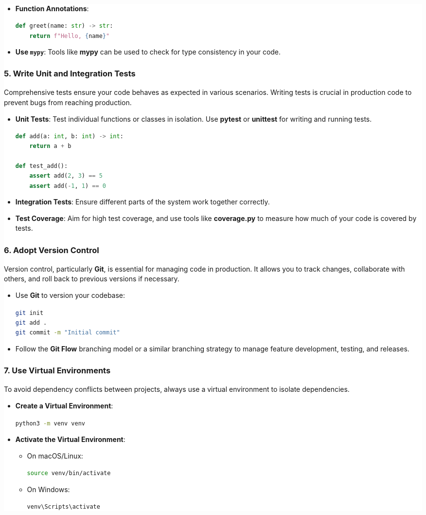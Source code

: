 - **Function Annotations**:
  
  ```python
  def greet(name: str) -> str:
      return f"Hello, {name}"
  ```

- **Use `mypy`**: Tools like **mypy** can be used to check for type consistency in your code.

### 5. **Write Unit and Integration Tests**
Comprehensive tests ensure your code behaves as expected in various scenarios. Writing tests is crucial in production code to prevent bugs from reaching production.

- **Unit Tests**: Test individual functions or classes in isolation. Use **pytest** or **unittest** for writing and running tests.
  
  ```python
  def add(a: int, b: int) -> int:
      return a + b
  
  def test_add():
      assert add(2, 3) == 5
      assert add(-1, 1) == 0
  ```

- **Integration Tests**: Ensure different parts of the system work together correctly.
- **Test Coverage**: Aim for high test coverage, and use tools like **coverage.py** to measure how much of your code is covered by tests.

### 6. **Adopt Version Control**
Version control, particularly **Git**, is essential for managing code in production. It allows you to track changes, collaborate with others, and roll back to previous versions if necessary.

- Use **Git** to version your codebase:
  
  ```bash
  git init
  git add .
  git commit -m "Initial commit"
  ```

- Follow the **Git Flow** branching model or a similar branching strategy to manage feature development, testing, and releases.

### 7. **Use Virtual Environments**
To avoid dependency conflicts between projects, always use a virtual environment to isolate dependencies.

- **Create a Virtual Environment**:

  ```bash
  python3 -m venv venv
  ```

- **Activate the Virtual Environment**:
  
  - On macOS/Linux:
    ```bash
    source venv/bin/activate
    ```
  - On Windows:
    ```bash
    venv\Scripts\activate
    ```

